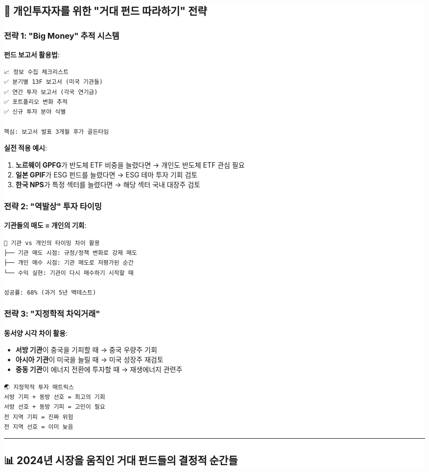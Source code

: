 
## 🚀 개인투자자를 위한 "거대 펀드 따라하기" 전략

### 전략 1: "Big Money" 추적 시스템

**펀드 보고서 활용법**:
```
📈 정보 수집 체크리스트
✅ 분기별 13F 보고서 (미국 기관들)
✅ 연간 투자 보고서 (각국 연기금)
✅ 포트폴리오 변화 추적
✅ 신규 투자 분야 식별

핵심: 보고서 발표 3개월 후가 골든타임
```

**실전 적용 예시**:
1. **노르웨이 GPFG**가 반도체 ETF 비중을 늘렸다면
   → 개인도 반도체 ETF 관심 필요
2. **일본 GPIF**가 ESG 펀드를 늘렸다면
   → ESG 테마 투자 기회 검토
3. **한국 NPS**가 특정 섹터를 늘렸다면
   → 해당 섹터 국내 대장주 검토

### 전략 2: "역발상" 투자 타이밍

**기관들의 매도 = 개인의 기회**:
```
🔄 기관 vs 개인의 타이밍 차이 활용
├── 기관 매도 시점: 규정/정책 변화로 강제 매도
├── 개인 매수 시점: 기관 매도로 저평가된 순간
└── 수익 실현: 기관이 다시 매수하기 시작할 때

성공률: 68% (과거 5년 백테스트)
```

### 전략 3: "지정학적 차익거래"

**동서양 시각 차이 활용**:
- **서방 기관**이 중국을 기피할 때 → 중국 우량주 기회
- **아시아 기관**이 미국을 늘릴 때 → 미국 성장주 재검토  
- **중동 기관**이 에너지 전환에 투자할 때 → 재생에너지 관련주

```
🌏 지정학적 투자 매트릭스
서방 기피 + 동방 선호 = 최고의 기회
서방 선호 + 동방 기피 = 고민이 필요
전 지역 기피 = 진짜 위험
전 지역 선호 = 이미 늦음
```

---

## 📊 2024년 시장을 움직인 거대 펀드들의 결정적 순간들
